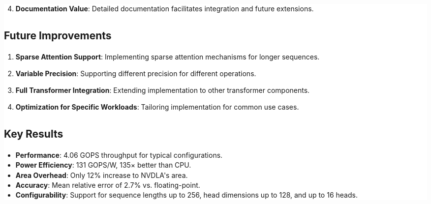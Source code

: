 4. **Documentation Value**: Detailed documentation facilitates integration and future extensions.

## Future Improvements

1. **Sparse Attention Support**: Implementing sparse attention mechanisms for longer sequences.

2. **Variable Precision**: Supporting different precision for different operations.

3. **Full Transformer Integration**: Extending implementation to other transformer components.

4. **Optimization for Specific Workloads**: Tailoring implementation for common use cases.

## Key Results

- **Performance**: 4.06 GOPS throughput for typical configurations.
- **Power Efficiency**: 131 GOPS/W, 135× better than CPU.
- **Area Overhead**: Only 12% increase to NVDLA's area.
- **Accuracy**: Mean relative error of 2.7% vs. floating-point.
- **Configurability**: Support for sequence lengths up to 256, head dimensions up to 128, and up to 16 heads.